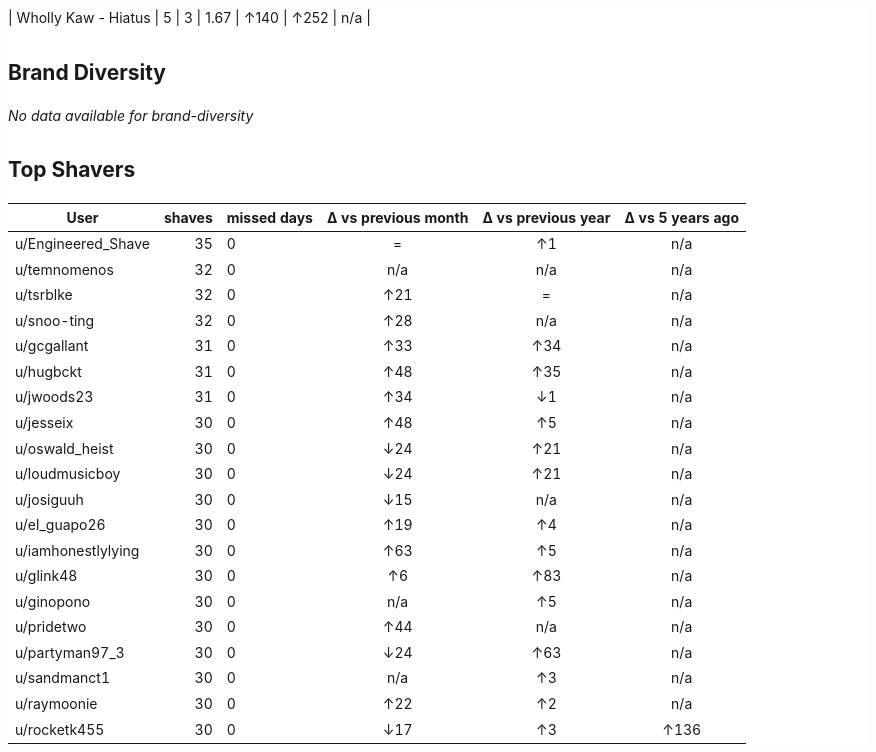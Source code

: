 | Wholly Kaw - Hiatus                                      |        5 |            3 |                1.67 | ↑140                | ↑252               | n/a              |


## Brand Diversity

*No data available for brand-diversity*

## Top Shavers

| User               | shaves   | missed days | Δ vs previous month | Δ vs previous year | Δ vs 5 years ago |
| ------------------ | -------: | ----------- | :-----------------: | :----------------: | :--------------: |
| u/Engineered_Shave |       35 | 0           | =                   | ↑1                 | n/a              |
| u/temnomenos       |       32 | 0           | n/a                 | n/a                | n/a              |
| u/tsrblke          |       32 | 0           | ↑21                 | =                  | n/a              |
| u/snoo-ting        |       32 | 0           | ↑28                 | n/a                | n/a              |
| u/gcgallant        |       31 | 0           | ↑33                 | ↑34                | n/a              |
| u/hugbckt          |       31 | 0           | ↑48                 | ↑35                | n/a              |
| u/jwoods23         |       31 | 0           | ↑34                 | ↓1                 | n/a              |
| u/jesseix          |       30 | 0           | ↑48                 | ↑5                 | n/a              |
| u/oswald_heist     |       30 | 0           | ↓24                 | ↑21                | n/a              |
| u/loudmusicboy     |       30 | 0           | ↓24                 | ↑21                | n/a              |
| u/josiguuh         |       30 | 0           | ↓15                 | n/a                | n/a              |
| u/el_guapo26       |       30 | 0           | ↑19                 | ↑4                 | n/a              |
| u/iamhonestlylying |       30 | 0           | ↑63                 | ↑5                 | n/a              |
| u/glink48          |       30 | 0           | ↑6                  | ↑83                | n/a              |
| u/ginopono         |       30 | 0           | n/a                 | ↑5                 | n/a              |
| u/pridetwo         |       30 | 0           | ↑44                 | n/a                | n/a              |
| u/partyman97_3     |       30 | 0           | ↓24                 | ↑63                | n/a              |
| u/sandmanct1       |       30 | 0           | n/a                 | ↑3                 | n/a              |
| u/raymoonie        |       30 | 0           | ↑22                 | ↑2                 | n/a              |
| u/rocketk455       |       30 | 0           | ↓17                 | ↑3                 | ↑136             |

